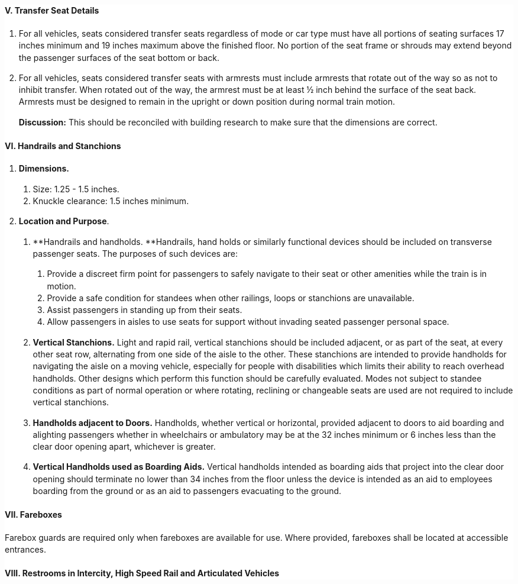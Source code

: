 #### V. Transfer Seat Details

1.  For all vehicles, seats considered transfer seats regardless of mode or car type must have all portions of seating surfaces 17 inches minimum and 19 inches maximum above the finished floor.  No portion of the seat frame or shrouds may extend beyond the passenger surfaces of the seat bottom or back.
2.  For all vehicles, seats considered transfer seats with armrests must include armrests that rotate out of the way so as not to inhibit transfer.  When rotated out of the way, the armrest must be at least ½ inch behind the surface of the seat back.  Armrests must be designed to remain in the upright or down position during normal train motion.

    **Discussion:**  This should be reconciled with building research to make sure that the dimensions are correct.

#### VI. Handrails and Stanchions

1.  **Dimensions.**
    1.  Size: 1.25 - 1.5 inches.
    2.  Knuckle clearance: 1.5 inches minimum.
2.  **Location and Purpose**.

    1.  **Handrails and handholds.  **Handrails, hand holds or similarly functional devices should be included on transverse passenger seats.  The purposes of such devices are:
        1.  Provide a discreet firm point for passengers to safely navigate to their seat or other amenities while the train is in motion.
        2.  Provide a safe condition for standees when other railings, loops or stanchions are unavailable.
        3.  Assist passengers in standing up from their seats.
        4.  Allow passengers in aisles to use seats for support without invading seated passenger personal space.
    2.  **Vertical Stanchions.**  Light and rapid rail, vertical stanchions should be included adjacent, or as part of the seat, at every other seat row, alternating from one side of the aisle to the other.  These stanchions are intended to provide handholds for navigating the aisle on a moving vehicle, especially for people with disabilities which limits their ability to reach overhead handholds.  Other designs which perform this function should be carefully evaluated.  Modes not subject to standee conditions as part of normal operation or where rotating, reclining or changeable seats are used are not required to include vertical stanchions.

    3.  **Handholds adjacent to Doors.**  Handholds, whether vertical or horizontal, provided adjacent to doors to aid boarding and alighting passengers whether in wheelchairs or ambulatory may be at the 32 inches minimum or 6 inches less than the clear door opening apart, whichever is greater.

    4.  **Vertical Handholds used as Boarding Aids.**  Vertical handholds intended as boarding aids that project into the clear door opening should terminate no lower than 34 inches from the floor unless the device is intended as an aid to employees boarding from the ground or as an aid to passengers evacuating to the ground.

#### VII. Fareboxes

Farebox guards are required only when fareboxes are available for use.  Where provided, fareboxes shall be located at accessible entrances.

#### VIII. Restrooms in Intercity, High Speed Rail and Articulated Vehicles
